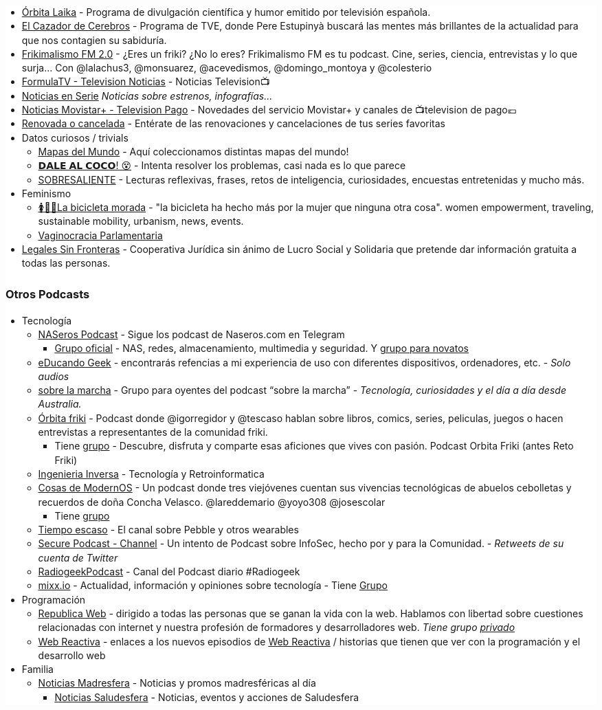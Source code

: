  * [Órbita Laika](https://t.me/orbitalaika) - Programa  de divulgación científica y humor  emitido por televisión española.
  * [El Cazador de Cerebros](https://t.me/elcazadordecerebros) - Programa de TVE, donde Pere Estupinyà buscará las mentes más brillantes de la actualidad para que nos contagien su sabiduría.
  * [Frikimalismo FM 2.0](https://t.me/frikimalismoFM) - ¿Eres un friki? ¿No lo eres? Frikimalismo FM es tu podcast. Cine, series, ciencia, entrevistas y lo que surja… Con @lalachus3, @monsuarez, @acevedismos, @domingo_montoya y @colesterio
  * [FormulaTV - Television Noticias](https://t.me/FormulaTV) - Noticias Television📺
  * [Noticias en Serie](https://t.me/noticiasenserieoficial) _Noticias sobre estrenos, infografías..._
  * [Noticias Movistar+ - Television Pago](https://t.me/MovistarPlusNovedades) - Novedades del servicio Movistar+ y canales de 📺television de pago💶
  * [Renovada o cancelada](https://t.me/renovadaocancelada) - Entérate de las renovaciones y cancelaciones de tus series favoritas
* Datos curiosos / trivials
  * [Mapas del Mundo](https://t.me/mapasdelmundo) - Aquí coleccionamos distintas mapas del mundo!
  * [𝗗𝗔𝗟𝗘 𝗔𝗟 𝗖𝗢𝗖𝗢! 😵](https://t.me/Dalealcoco) - Intenta resolver los problemas, casi nada es lo que parece
  * [SOBRESALIENTE](https://t.me/SOBRESALIENTE) - Lecturas reflexivas, frases, retos de inteligencia, curiosidades, encuestas entretenidas y mucho más.
* Feminismo
  * [🚺💜🚴La bicicleta morada](https://t.me/labicicletamorada) - "la bicicleta ha hecho más por la mujer que ninguna otra cosa". women empowerment, traveling, sustainable mobility, urbanism, news, events.
  * [Vaginocracia Parlamentaria](https://t.me/barbijaputa)
* [Legales Sin Fronteras](https://t.me/legalessinfronteras) - Cooperativa Jurídica sin ánimo de Lucro Social y Solidaria que pretende dar información gratuita a todas las personas.

### Otros Podcasts
* Tecnología
  * [NASeros Podcast](https://t.me/naserospodcast) - Sigue los podcast de Naseros.com en Telegram
    * [Grupo oficial](https://t.me/NASeros) - NAS, redes, almacenamiento, multimedia y seguridad. Y [grupo para novatos](https://t.me/NASzeros)
  * [eDucando Geek](https://t.me/educandogeek) - encontrarás refencias a mi experiencia de uso con diferentes dispositivos, ordenadores, etc. - _Solo audios_
  * [sobre la marcha](http://t.me/sobre_la_marcha) - Grupo para oyentes del podcast “sobre la marcha” - _Tecnología, curiosidades y el día a día desde Australia._
  * [Órbita friki](https://t.me/orbitafrikinews) - Podcast donde @igorregidor y @tescaso hablan sobre libros, comics, series, peliculas, juegos o hacen entrevistas a representantes de la comunidad friki.
    * Tiene [grupo](https://t.me/orbitafriki) - Descubre, disfruta y comparte esas aficiones que vives con pasión. Podcast Orbita Friki (antes Reto Friki)
  * [Ingenieria Inversa](https://t.me/ingenieriainversa) - Tecnología y Retroinformatica
  * [Cosas de ModernOS](https://t.me/cosasdemodernoscanal) - Un podcast donde tres viejóvenes cuentan sus vivencias tecnológicas de abuelos cebolletas y recuerdos de doña Concha Velasco.  @lareddemario @yoyo308 @josescolar
    * Tiene [grupo](https://t.me/cosasdemodernos)
  * [Tiempo escaso](https://t.me/tiempoescaso) - El canal sobre Pebble y otros wearables
  * [Secure Podcast - Channel](https://t.me/securepodcast) - Un intento de Podcast sobre InfoSec, hecho por y para la Comunidad. - _Retweets de su cuenta de Twitter_
  * [RadiogeekPodcast](https://t.me/radiogeekpodcast) - Canal del Podcast diario #Radiogeek
  * [mixx.io](https://t.me/mixx_io) - Actualidad, información y opiniones sobre tecnología - Tiene [Grupo](https://t.me/mixxiocomunidad)
* Programación
  * [Republica Web](https://t.me/republicaweb) - dirigido a todas las personas que se ganan la vida con la web. Hablamos con libertad sobre cuestiones relacionadas con internet y nuestra profesión de formadores y desarrolladores web. _Tiene grupo [privado](https://republicaweb.es/)_
  * [Web Reactiva](https://t.me/webreactiva) - enlaces a los nuevos episodios de [Web Reactiva](https://www.danielprimo.io/podcast) / historias que tienen que ver con la programación y el desarrollo web
* Familia
  * [Noticias Madresfera](https://t.me/NoticiasMadresfera) - Noticias y promos madresféricas al día
    * [Noticias Saludesfera](https://t.me/saludesfera) - Noticias, eventos y acciones de Saludesfera